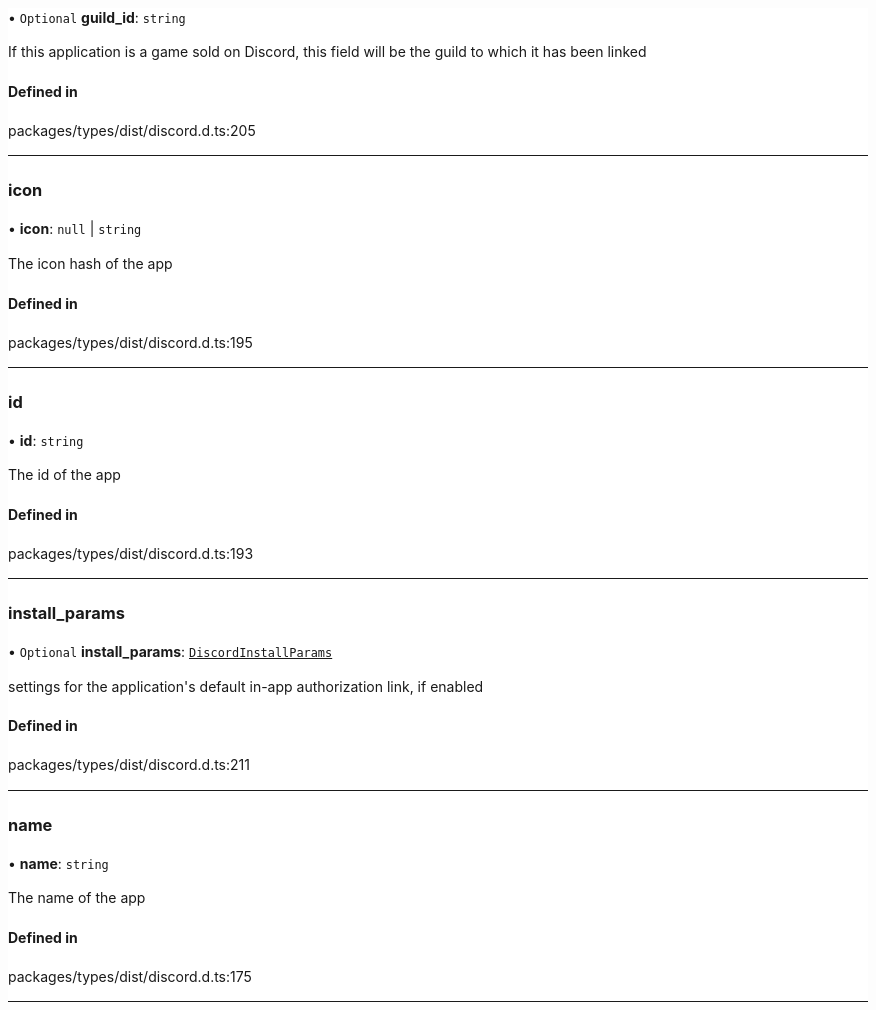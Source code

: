 • `Optional` **guild_id**: `string`

If this application is a game sold on Discord, this field will be the guild to which it has been linked

#### Defined in

packages/types/dist/discord.d.ts:205

---

### icon

• **icon**: `null` \| `string`

The icon hash of the app

#### Defined in

packages/types/dist/discord.d.ts:195

---

### id

• **id**: `string`

The id of the app

#### Defined in

packages/types/dist/discord.d.ts:193

---

### install_params

• `Optional` **install_params**: [`DiscordInstallParams`](discordeno_gateway.DiscordInstallParams.md)

settings for the application's default in-app authorization link, if enabled

#### Defined in

packages/types/dist/discord.d.ts:211

---

### name

• **name**: `string`

The name of the app

#### Defined in

packages/types/dist/discord.d.ts:175

---
